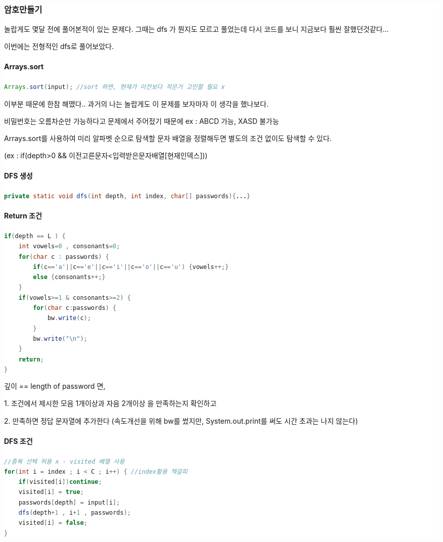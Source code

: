 ### 암호만들기

놀랍게도 몇달 전에 풀어본적이 있는 문제다. 그때는 dfs 가 뭔지도 모르고 풀었는데 다시 코드를 보니 지금보다 훨씬 잘했던것같다...

이번에는 전형적인 dfs로 풀어보았다.

#### Arrays.sort

```java
Arrays.sort(input); //sort 하면, 현재가 이전보다 작은거 고민할 필요 x
```

이부분 때문에 한참 해맸다.. 과거의 나는 놀랍게도 이 문제를 보자마자 이 생각을 했나보다.

비밀번호는 오름차순만 가능하다고 문제에서 주어젔기 때문에 ex : ABCD 가능, XASD 불가능

Arrays.sort를 사용하여 미리 알파벳 순으로 탐색할 문자 배열을 정렬해두면 별도의 조건 없이도 탐색할 수 있다.

(ex : if(depth>0 && 이전고른문자<입력받은문자배열\[현재인덱스\])) 

#### DFS 생성

```java
private static void dfs(int depth, int index, char[] passwords){...}
```

#### Return 조건

```java
if(depth == L ) {
	int vowels=0 , consonants=0;
	for(char c : passwords) {
		if(c=='a'||c=='e'||c=='i'||c=='o'||c=='u') {vowels++;}
		else {consonants++;}
	}
	if(vowels>=1 & consonants>=2) {
		for(char c:passwords) {
			bw.write(c);
		}
		bw.write("\n");					
	}
	return;
}
```

깊이 == length of password 면,

1\. 조건에서 제시한 모음 1개이상과 자음 2개이상 을 만족하는지 확인하고 

2\. 만족하면 정답 문자열에 추가한다 (속도개선을 위해 bw를 썼지만, System.out.print를 써도 시간 초과는 나지 않는다)

#### DFS 조건

```java
//중복 선택 허용 x - visited 배열 사용
for(int i = index ; i < C ; i++) { //index활용 책갈피
	if(visited[i])continue;
	visited[i] = true;
	passwords[depth] = input[i];
	dfs(depth+1 , i+1 , passwords);
	visited[i] = false;
}
```
